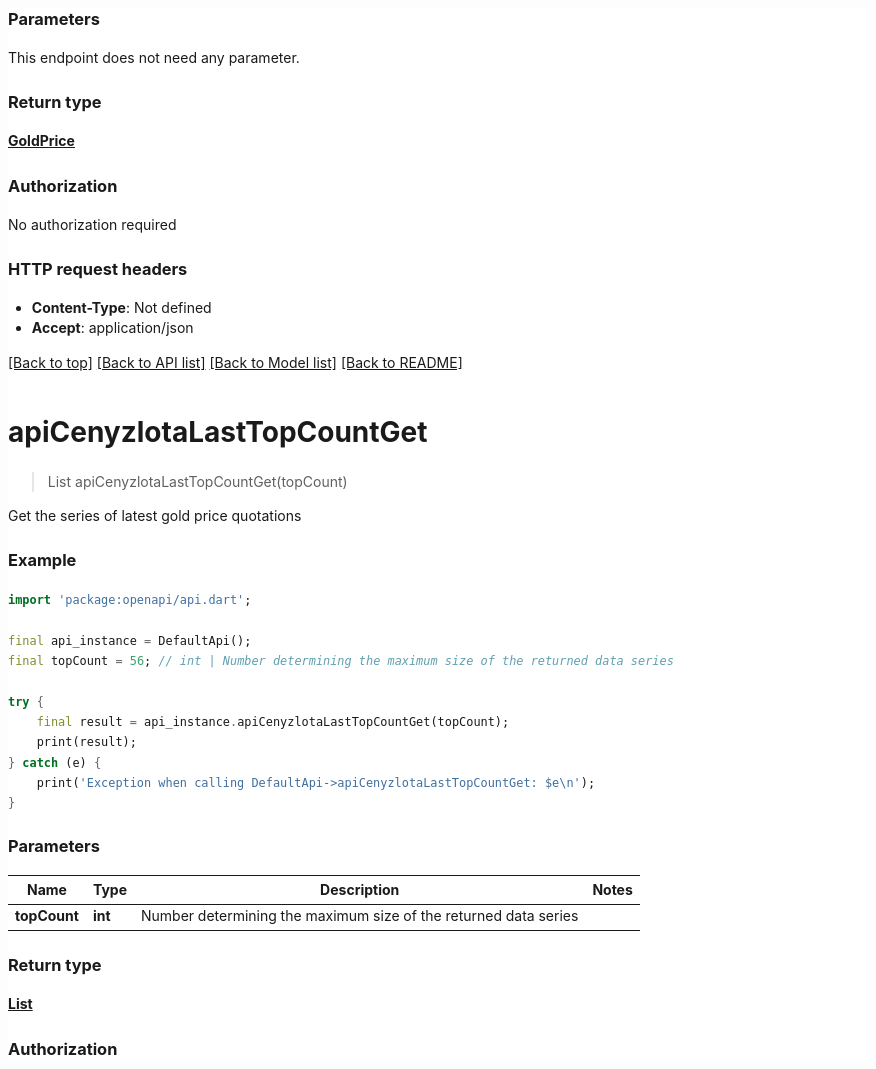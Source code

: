 ### Parameters
This endpoint does not need any parameter.

### Return type

[**GoldPrice**](GoldPrice.md)

### Authorization

No authorization required

### HTTP request headers

 - **Content-Type**: Not defined
 - **Accept**: application/json

[[Back to top]](#) [[Back to API list]](../README.md#documentation-for-api-endpoints) [[Back to Model list]](../README.md#documentation-for-models) [[Back to README]](../README.md)

# **apiCenyzlotaLastTopCountGet**
> List<GoldPrice> apiCenyzlotaLastTopCountGet(topCount)

Get the series of latest gold price quotations

### Example
```dart
import 'package:openapi/api.dart';

final api_instance = DefaultApi();
final topCount = 56; // int | Number determining the maximum size of the returned data series

try {
    final result = api_instance.apiCenyzlotaLastTopCountGet(topCount);
    print(result);
} catch (e) {
    print('Exception when calling DefaultApi->apiCenyzlotaLastTopCountGet: $e\n');
}
```

### Parameters

Name | Type | Description  | Notes
------------- | ------------- | ------------- | -------------
 **topCount** | **int**| Number determining the maximum size of the returned data series | 

### Return type

[**List<GoldPrice>**](GoldPrice.md)

### Authorization
